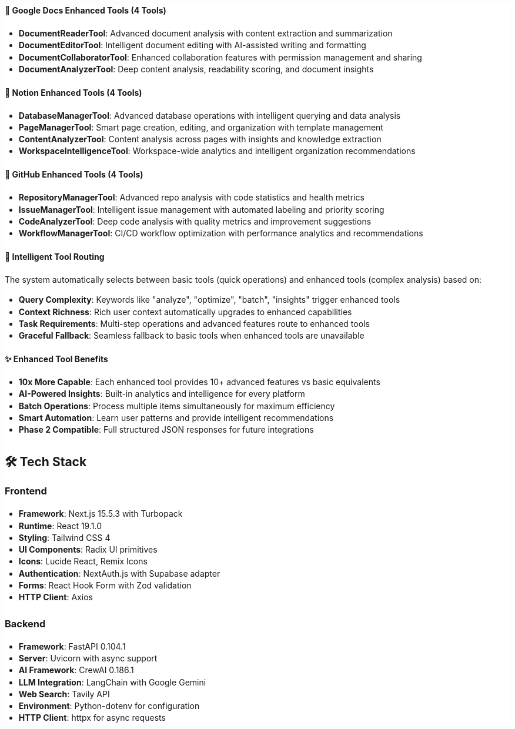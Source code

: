 #### **📄 Google Docs Enhanced Tools (4 Tools)**
- **DocumentReaderTool**: Advanced document analysis with content extraction and summarization
- **DocumentEditorTool**: Intelligent document editing with AI-assisted writing and formatting
- **DocumentCollaboratorTool**: Enhanced collaboration features with permission management and sharing
- **DocumentAnalyzerTool**: Deep content analysis, readability scoring, and document insights

#### **📝 Notion Enhanced Tools (4 Tools)**
- **DatabaseManagerTool**: Advanced database operations with intelligent querying and data analysis
- **PageManagerTool**: Smart page creation, editing, and organization with template management
- **ContentAnalyzerTool**: Content analysis across pages with insights and knowledge extraction
- **WorkspaceIntelligenceTool**: Workspace-wide analytics and intelligent organization recommendations

#### **📂 GitHub Enhanced Tools (4 Tools)**  
- **RepositoryManagerTool**: Advanced repo analysis with code statistics and health metrics
- **IssueManagerTool**: Intelligent issue management with automated labeling and priority scoring
- **CodeAnalyzerTool**: Deep code analysis with quality metrics and improvement suggestions
- **WorkflowManagerTool**: CI/CD workflow optimization with performance analytics and recommendations

#### **🧠 Intelligent Tool Routing**
The system automatically selects between basic tools (quick operations) and enhanced tools (complex analysis) based on:
- **Query Complexity**: Keywords like "analyze", "optimize", "batch", "insights" trigger enhanced tools
- **Context Richness**: Rich user context automatically upgrades to enhanced capabilities
- **Task Requirements**: Multi-step operations and advanced features route to enhanced tools
- **Graceful Fallback**: Seamless fallback to basic tools when enhanced tools are unavailable

#### **✨ Enhanced Tool Benefits**
- **10x More Capable**: Each enhanced tool provides 10+ advanced features vs basic equivalents
- **AI-Powered Insights**: Built-in analytics and intelligence for every platform
- **Batch Operations**: Process multiple items simultaneously for maximum efficiency
- **Smart Automation**: Learn user patterns and provide intelligent recommendations
- **Phase 2 Compatible**: Full structured JSON responses for future integrations

## 🛠️ Tech Stack

### Frontend
- **Framework**: Next.js 15.5.3 with Turbopack
- **Runtime**: React 19.1.0
- **Styling**: Tailwind CSS 4
- **UI Components**: Radix UI primitives
- **Icons**: Lucide React, Remix Icons
- **Authentication**: NextAuth.js with Supabase adapter
- **Forms**: React Hook Form with Zod validation
- **HTTP Client**: Axios

### Backend
- **Framework**: FastAPI 0.104.1
- **Server**: Uvicorn with async support
- **AI Framework**: CrewAI 0.186.1
- **LLM Integration**: LangChain with Google Gemini
- **Web Search**: Tavily API
- **Environment**: Python-dotenv for configuration
- **HTTP Client**: httpx for async requests
